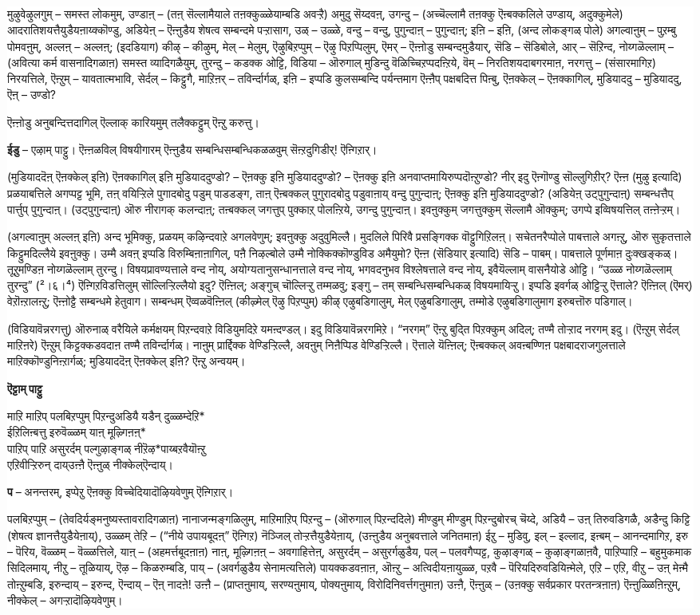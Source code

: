 मुऴुवेऴुलगुम् – समस्त लोकमुम्, उण्डाऩ् – (तऩ् सॆल्लामैयाले तऩक्कुळ्ळेयाम्बडि अवऱ्ऱै) अमुदु सॆय्दवऩ्, उगन्दु – (अच्चॆल्लामै तऩक्कु ऎऩ्बक्कलिले उण्डाय्, अदुक्कुमेले) आदरातिशयत्तैयुडैयऩाय्क्कॊण्डु, अडियेऩ् – ऎऩ्ऩुडैय शेषत्व सम्बन्दमे पऱ्ऱासाग, उळ् – उळ्ळे, वन्दु – वन्दु, पुगुन्दाऩ् – पुगुन्दाऩ्; इऩि – इऩि, (अन्द लोकङ्गळ् पोले) अगल्वाऩुम् – पुऱम्बु पोमवऩुम्, अल्लऩ् – अल्लऩ्; (इदडियाग) कीऴ् – कीऴुम्, मेल् – मेलुम्, ऎऴुबिऱप्पुम् – ऎऴु पिऱप्पिलुम्, ऎमर् – ऎऩ्ऩोडु सम्बन्दमुडैयार्, सॆडि – सॆडिबोले, आर् – सॆऱिन्द, नोय्गळॆल्लाम् – (अवित्या कर्म वासनादिगळाऩ) समस्त व्यादिगळैयुम्, तुरन्दु – कडक्क ओट्टि, विडिया – ऒरुगाल् मुडिन्दु वॆळिच्चिऱप्पदऩ्ऱिये, वॆम् – निरतिशयदाबगरमाऩ, नरगत्तु – (संसारमागिऱ) निरयत्तिले, ऎऩ्ऱुम् – यावतात्मभावि, सेर्दल् – किट्टुगै, माऱिऩर् – तविर्न्दार्गळ्, इऩि – इप्पडि कुलसम्बन्दि पर्यन्तमाग ऎऩ्ऩैप् पक्षबदित्त पिऩ्बु, ऎऩक्केल् – ऎऩक्कागिल्, मुडियाददु – मुडियाददु, ऎऩ् – उण्डो?

ऎऩ्ऩोडु अनुबन्दित्तदागिल् ऎल्लाक् कारियमुम् तलैक्कट्टुम् ऎऩ्ऱु करुत्तु।

**ईडु** – एऴाम् पाट्टु। ऎऩ्ऩळविल् विषयीगारम् ऎऩ्ऩुडैय सम्बन्धिसम्बन्धिकळळवुम् सॆऩ्ऱदुगिडीर्! ऎऩ्गिऱार्।

(मुडियाददॆऩ् ऎऩक्केल् इऩि) ऎऩक्कागिल् इऩि मुडियाददुण्डो? – ऎऩक्कु इऩि मुडियाददुण्डो? – ऎऩक्कु इऩि अनवाप्तमायिरुप्पदॊऩ्ऱुण्डो? नीर् इदु ऎऩ्गॊण्डु सॊल्लुगिऱीर्? ऎऩ्ऩ (मुऴु इत्यादि) प्रळयाबत्तिले अगप्पट्ट भूमि, तऩ् वयिऱ्ऱिले पुगादबोदु पडुम् पाडडङ्ग, ताऩ् ऎऩ्बक्कल् पुगुरादबोदु पडुवाऩाय् वन्दु पुगुन्दाऩ्; ऎऩक्कु इऩि मुडियाददुण्डो? (अडियेऩ् उट्पुगुन्दाऩ्) सम्बन्धत्तैप् पार्त्तुप् पुगुन्दाऩ्। (उट्पुगुन्दाऩ्) ऒरु नीरागक् कलन्दाऩ्; तऩ्बक्कल् जगत्तुप् पुक्काऱ् पोलऩ्ऱिये, उगन्दु पुगुन्दाऩ्। इवऩुक्कुम् जगत्तुक्कुम् सॆल्लामै ऒक्कुम्; उगप्पे इव्विषयत्तिल् तऩ्ऩेऱ्ऱम्।

(अगल्वाऩुम् अल्लऩ् इऩि) अन्द भूमिक्कु, प्रळयम् कऴिन्दवाऱे अगलवेणुम्; इवऩुक्कु अदुवुमिल्लै। मुदलिले पिरिवै प्रसङ्गिक्क वॊट्टुगिऱिलऩ्।
सचेतनरैप्पोले पाबत्ताले अगऩ्ऱु, ऒरु सुकृतत्ताले किट्टुमदिल्लैये इवऩुक्कु। उम्मै अवऩ् इप्पडि विरुम्बिऩाऩागिल्, पऩै निऴल्बोले उम्मै नोक्किक्कॊण्डुविड अमैयुमो? ऎऩ्ऩ (सॆडियार् इत्यादि) सॆडि – पाबम्।
पाबत्ताले पूर्णमाऩ दुःक्खङ्कळ्। तूऱुमण्डिऩ नोय्गळॆल्लाम् तुरन्दु।
विषयप्रावण्यत्ताले वन्द नोय्, अयोग्यतानुसन्धानत्ताले वन्द नोय्, भगवदनुभव विश्लेषत्ताले वन्द नोय्, इवैयॆल्लाम् वासनैयोडे ओट्टि।
“उळ्ळ नोय्गळॆल्लाम् तुरन्दु” (²।६।⁴) ऎऩ्गिऱविडत्तिलुम् सॊल्लिऱ्ऱिल्लैयो इदु? ऎऩ्ऩिल्; अङ्गुच् चॊल्लिऱ्ऱु तम्मळवु; इङ्गु – तम् सम्बन्धिसम्बन्धिकळ् विषयमायिऱ्ऱु। इप्पडि इवर्गळ् ओट्टिऱ्ऱु ऎत्ताले? ऎऩ्ऩिल् (ऎमर्) वेऱॊऩ्ऱालऩ्ऱु; ऎऩ्ऩोट्टै सम्बन्धमे हेतुवाग।
सम्बन्धम् ऎव्वळवॆऩ्ऩिल् (कीऴ्मेल् ऎऴु पिऱप्पुम्) कीऴ् एऴुबडिगालुम्, मेल् एऴुबडिगालुम्, तम्मोडे एऴुबडिगालुमाग इरुबत्तॊरु पडिगाल्।

(विडियावॆन्नरगत्तु) ऒरुनाळ् वरैयिले कर्मक्षयम् पिऱन्दवाऱे विडियुमदिऱे यमऩ्दण्डल्। इदु विडियावॆन्नरगमिऱे। “नरगम्” ऎऩ्ऱु बुद्ति पिऱक्कुम् अदिल्; तण्मै तोऱ्ऱाद नरगम् इदु। (ऎऩ्ऱुम् सेर्दल् माऱिऩरे) ऎऩ्ऱुम् किट्टक्कडवदाऩ तण्मै तविर्न्दार्गळ्। नाऩुम् प्रार्द्दिक्क वेण्डिऱ्ऱिल्लै, अवऩुम् निऩैप्पिड वेण्डिऱ्ऱिल्लै। ऎत्ताले यॆऩ्ऩिल्; ऎऩ्बक्कल् अवऩ्बण्णिऩ पक्षबादराजगुलत्ताले माऱिक्कॊण्डुनिऩ्ऱार्गळ्; मुडियाददॆऩ् ऎऩक्केल् इऩि? ऎऩ्ऱु अन्वयम्।

**ऎट्टाम् पाट्टु**

माऱि माऱिप् पलबिऱप्पुम् पिऱन्दुअडियै यडैन् दुळ्ळम्देऱि\*  
ईऱिलिऩ्बत्तु इरुवॆळ्ळम् याऩ् मूऴ्गिऩऩ्\*  
पाऱिप् पाऱि असुरर्दम् पल्गुऴाङ्गळ् नीऱॆऴ\*पाय्बऱवैयॊऩ्ऱु  
एऱिवीऱ्ऱिरुन् दाय्उऩ्ऩै ऎऩ्ऩुळ् नीक्केल्ऎन्दाय्।

**प** – अनन्तरम्, इप्पेऱु ऎऩक्कु विच्चेदियादॊऴियवेणुम् ऎऩ्गिऱार्।

पलबिऱप्पुम् – (तेवदिर्यङ्मनुष्यस्तावरादिगळाऩ) नानाजन्मङ्गळिलुम्, माऱिमाऱिप् पिऱन्दु – (ऒरुगाल् पिऱन्ददिले) मीण्डुम् मीण्डुम् पिऱन्दुबोरच् चॆय्दे, अडियै – उऩ् तिरुवडिगळै, अडैन्दु किट्टि (शेषत्व ज्ञानत्तैयुडैयेऩाय्), उळ्ळम् तेऱि – (“नीये उपायबूदऩ्” ऎऩ्गिऱ) नॆञ्जिल् तोऱ्ऱत्तैयुडैयेऩाय्, (उऩ्ऩुडैय अनुबवत्ताले जनितमाऩ) ईऱु – मुडिवु, इल् – इल्लाद, इऩ्बम् – आनन्दमागिऱ, इरु – पॆरिय, वॆळ्ळम् – वॆळ्ळत्तिले, याऩ् – (अहमर्त्तबूदऩाऩ) नाऩ्, मूऴ्गिऩऩ् – अवगाहित्तेऩ्, असुरर्दम् – असुरर्गळुडैय, पल् – पलवगैप्पट्ट, कुऴाङ्गळ् – कुऴाङ्गळाऩवै, पाऱिप्पाऱि – बहुमुकमाक सिदिलमाय्, नीऱु – तूळियाय्, ऎऴ – किळरुम्बडि, पाय् – (अवर्गळुडैय सेनामत्यत्तिले) पायक्कडवऩाऩ, ऒऩ्ऱु – अत्विदीयऩायुळ्ळ, पऱवै – पॆरियदिरुवडियिऩ्मेले, एऱि – एऱि, वीऱु – उऩ् मेऩ्मै तोऩ्ऱुम्बडि, इरुन्दाय् – इरुन्द, ऎन्दाय् – ऎऩ् नादऩे! उऩ्ऩै – (प्राप्तऩुमाय्, सरण्यऩुमाय्, पोक्यऩुमाय्, विरोदिनिवर्त्तगऩुमाऩ) उऩ्ऩै, ऎऩ्ऩुळ् – (उऩक्कु सर्वप्रकार परतन्त्रऩाऩ) ऎऩ्ऩुळ्ळिऩिऩ्ऱुम्, नीक्केल् – अगऱ्ऱादॊऴियवेणुम्।
